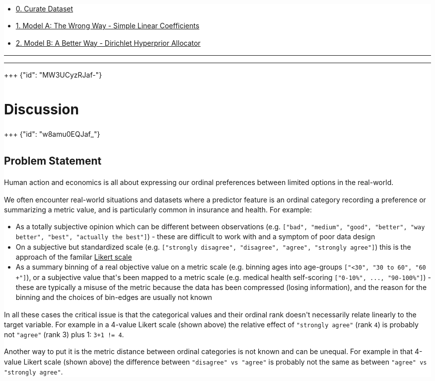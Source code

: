 + [0. Curate Dataset](#0.-Curate-Dataset)

+ [1. Model A: The Wrong Way - Simple Linear Coefficients](#1.-Model-A:-The-Wrong-Way---Simple-Linear-Coefficients)

+ [2. Model B: A Better Way - Dirichlet Hyperprior Allocator](#2.-Model-B:-A-Better-Way---Dirichlet-Hyperprior-Allocator)

---

---

+++ {"id": "MW3UCyzRJaf-"}

# Discussion

+++ {"id": "w8amu0EQJaf_"}

## Problem Statement

Human action and economics is all about expressing our ordinal preferences between limited options in the real-world.

We often encounter real-world situations and datasets where a predictor feature is an ordinal category recording a
preference or summarizing a metric value, and is particularly common in insurance and health. For example:

+ As a totally subjective opinion which can be different between observations (e.g. `["bad", "medium", "good", "better",
  "way better", "best", "actually the best"]`)  - these are difficult to work with and a symptom of poor data design
+ On a subjective but standardized scale (e.g. `["strongly disagree", "disagree", "agree", "strongly agree"]`) 
  this is the approach of the familar [Likert scale](https://en.wikipedia.org/wiki/Likert_scale)
+ As a summary binning of a real objective value on a metric scale (e.g. binning ages into age-groups 
  `["<30", "30 to 60", "60+"]`), or a subjective value that's been mapped to a metric scale (e.g. medical health
  self-scoring `["0-10%", ..., "90-100%"]`) - these are typically a misuse of the metric because the data has been
  compressed (losing information), and the reason for the binning and the choices of bin-edges are usually not known

In all these cases the critical issue is that the categorical values and their ordinal rank doesn't necessarily relate
linearly to the target variable. For example in a 4-value Likert scale (shown above) the relative effect of 
`"strongly agree"` (rank `4`) is probably not `"agree"` (rank 3) plus 1: `3+1 != 4`. 

Another way to put it is the metric distance between ordinal categories is not known and can be unequal. For example in
that 4-value Likert scale (shown above) the difference between `"disagree" vs "agree"` is probably not the same as 
between `"agree" vs "strongly agree"`. 
